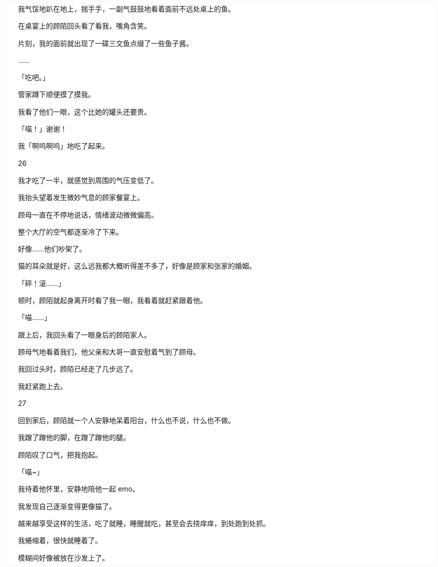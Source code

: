 &emsp;&emsp;我气馁地趴在地上，揣手手，一副气鼓鼓地看着面前不远处桌上的鱼。  
  
&emsp;&emsp;在桌宴上的顾陌回头看了看我，嘴角含笑。  
  
&emsp;&emsp;片刻，我的面前就出现了一碟三文鱼点缀了一些鱼子酱。  
  
&emsp;&emsp;……  
  
&emsp;&emsp;「吃吧。」  
  
&emsp;&emsp;管家蹲下顺便摸了摸我。  
  
&emsp;&emsp;我看了他们一眼，这个比她的罐头还要贵。  
  
&emsp;&emsp;「喵！」谢谢！  
  
&emsp;&emsp;我「啊呜啊呜」地吃了起来。  
  
&emsp;&emsp;26  
  
&emsp;&emsp;我才吃了一半，就感觉到周围的气压变低了。  
  
&emsp;&emsp;我抬头望着发生微妙气息的顾家餐宴上。  
  
&emsp;&emsp;顾母一直在不停地说话，情绪波动微微偏高。  
  
&emsp;&emsp;整个大厅的空气都逐渐冷了下来。  
  
&emsp;&emsp;好像……他们吵架了。  
  
&emsp;&emsp;猫的耳朵就是好，这么远我都大概听得差不多了，好像是顾家和张家的婚姻。  
  
&emsp;&emsp;「砰！滚……」  
  
&emsp;&emsp;顿时，顾陌就起身离开时看了我一眼，我看着就赶紧跟着他。  
  
&emsp;&emsp;「喵……」  
  
&emsp;&emsp;跟上后，我回头看了一眼身后的顾陌家人。  
  
&emsp;&emsp;顾母气地看着我们，他父亲和大哥一直安慰着气到了顾母。  
  
&emsp;&emsp;我回过头时，顾陌已经走了几步远了。  
  
&emsp;&emsp;我赶紧跑上去。  
  
&emsp;&emsp;27  
  
&emsp;&emsp;回到家后，顾陌就一个人安静地呆着阳台，什么也不说，什么也不做。  
  
&emsp;&emsp;我蹭了蹭他的脚，在蹭了蹭他的腿。  
  
&emsp;&emsp;顾陌叹了口气，把我抱起。  
  
&emsp;&emsp;「喵~」  
  
&emsp;&emsp;我待着他怀里，安静地陪他一起 emo。  
  
&emsp;&emsp;我发现自己逐渐变得更像猫了。  
  
&emsp;&emsp;越来越享受这样的生活，吃了就睡，睡醒就吃，甚至会去挠痒痒，到处跑到处抓。  
  
&emsp;&emsp;我蜷缩着，很快就睡着了。  
  
&emsp;&emsp;模糊间好像被放在沙发上了。  
  